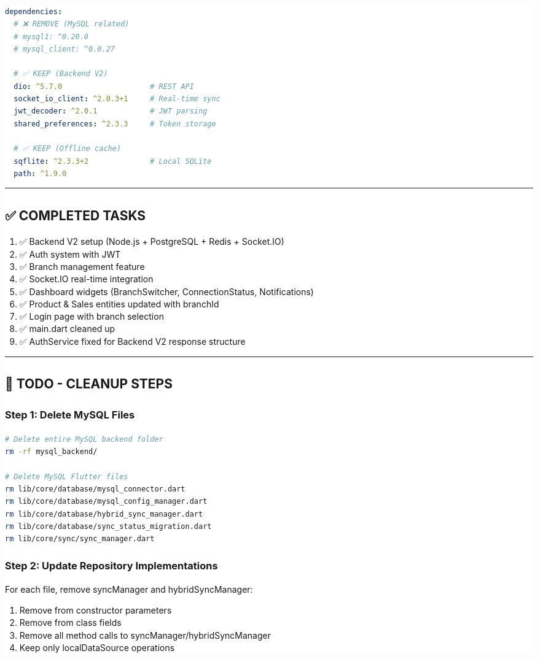 ```yaml
dependencies:
  # ❌ REMOVE (MySQL related)
  # mysql1: ^0.20.0
  # mysql_client: ^0.0.27
  
  # ✅ KEEP (Backend V2)
  dio: ^5.7.0                    # REST API
  socket_io_client: ^2.0.3+1     # Real-time sync
  jwt_decoder: ^2.0.1            # JWT parsing
  shared_preferences: ^2.3.3     # Token storage
  
  # ✅ KEEP (Offline cache)
  sqflite: ^2.3.3+2              # Local SQLite
  path: ^1.9.0
```

---

## ✅ COMPLETED TASKS

1. ✅ Backend V2 setup (Node.js + PostgreSQL + Redis + Socket.IO)
2. ✅ Auth system with JWT
3. ✅ Branch management feature
4. ✅ Socket.IO real-time integration
5. ✅ Dashboard widgets (BranchSwitcher, ConnectionStatus, Notifications)
6. ✅ Product & Sales entities updated with branchId
7. ✅ Login page with branch selection
8. ✅ main.dart cleaned up
9. ✅ AuthService fixed for Backend V2 response structure

---

## 🔄 TODO - CLEANUP STEPS

### Step 1: Delete MySQL Files
```bash
# Delete entire MySQL backend folder
rm -rf mysql_backend/

# Delete MySQL Flutter files
rm lib/core/database/mysql_connector.dart
rm lib/core/database/mysql_config_manager.dart
rm lib/core/database/hybrid_sync_manager.dart
rm lib/core/database/sync_status_migration.dart
rm lib/core/sync/sync_manager.dart
```

### Step 2: Update Repository Implementations
For each file, remove syncManager and hybridSyncManager:
1. Remove from constructor parameters
2. Remove from class fields
3. Remove all method calls to syncManager/hybridSyncManager
4. Keep only localDataSource operations
